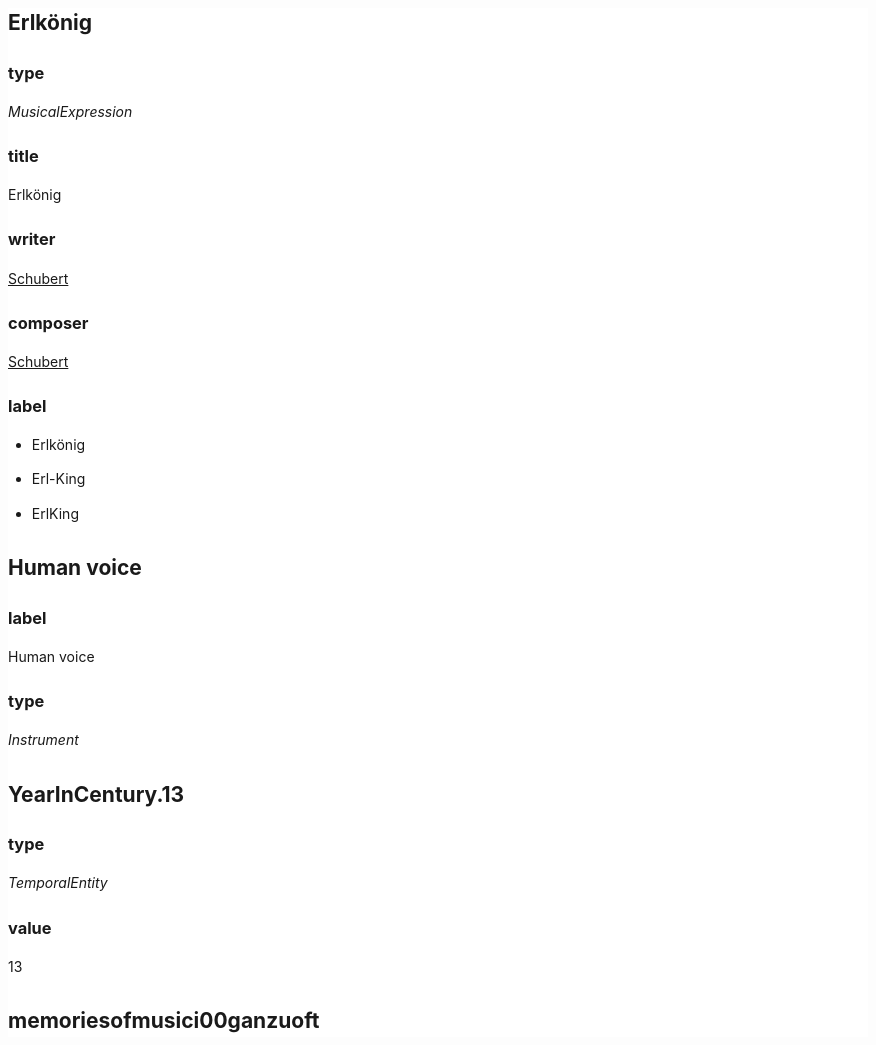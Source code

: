## Erlkönig

### type


*MusicalExpression*

### title


Erlkönig

### writer


[Schubert](#Schubert)

### composer


[Schubert](#Schubert)

### label

 - Erlkönig

 - Erl-King

 - ErlKing

## Human voice

### label


Human voice

### type


*Instrument*

## YearInCentury.13

### type


*TemporalEntity*

### value


13

## memoriesofmusici00ganzuoft
